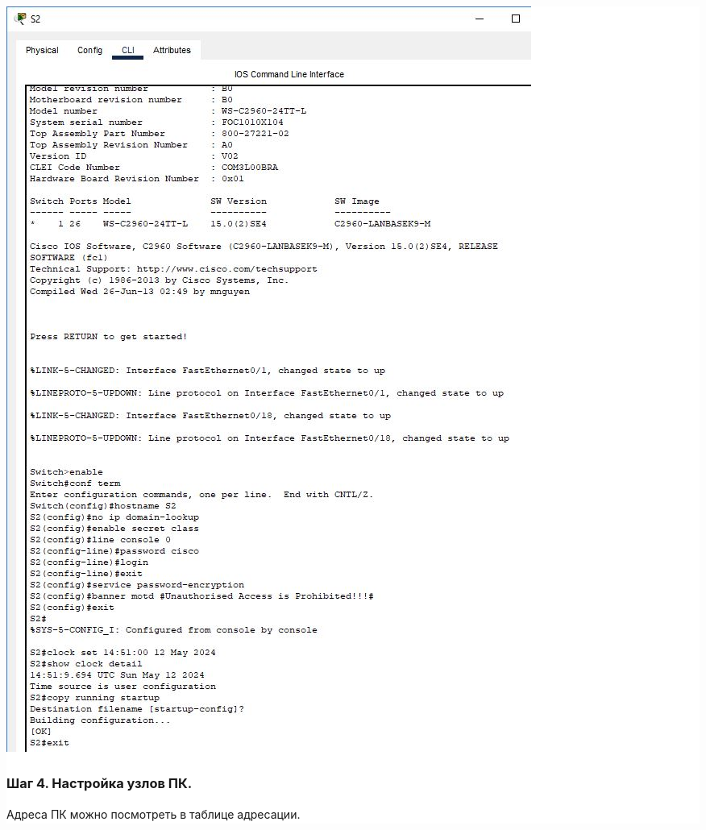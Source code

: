![](https://github.com/IvShikov/OtusLab/blob/main/LAB6/Lab6_P1_S3-2.JPG)

### Шаг 4. Настройка узлов ПК.
Адреса ПК можно посмотреть в таблице адресации.
